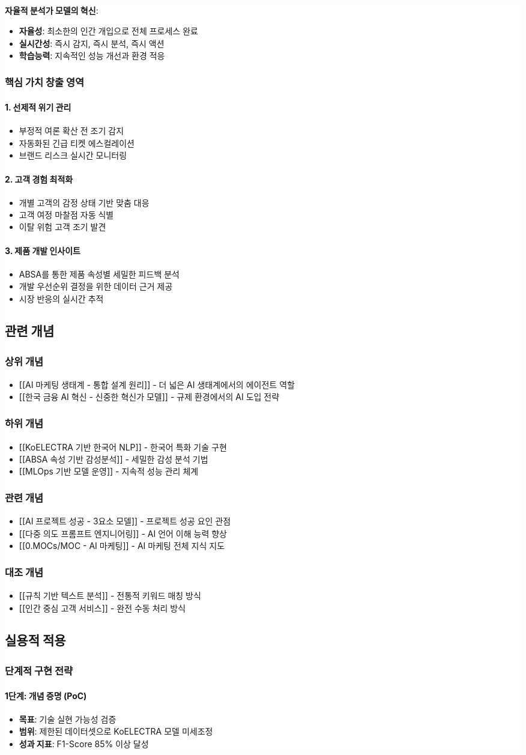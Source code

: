 **자율적 분석가 모델의 혁신**:
- **자율성**: 최소한의 인간 개입으로 전체 프로세스 완료
- **실시간성**: 즉시 감지, 즉시 분석, 즉시 액션
- **학습능력**: 지속적인 성능 개선과 환경 적응

### 핵심 가치 창출 영역

#### 1. 선제적 위기 관리
- 부정적 여론 확산 전 조기 감지
- 자동화된 긴급 티켓 에스컬레이션
- 브랜드 리스크 실시간 모니터링

#### 2. 고객 경험 최적화
- 개별 고객의 감정 상태 기반 맞춤 대응
- 고객 여정 마찰점 자동 식별
- 이탈 위험 고객 조기 발견

#### 3. 제품 개발 인사이트
- ABSA를 통한 제품 속성별 세밀한 피드백 분석
- 개발 우선순위 결정을 위한 데이터 근거 제공
- 시장 반응의 실시간 추적

## 관련 개념

### 상위 개념
- [[AI 마케팅 생태계 - 통합 설계 원리]] - 더 넓은 AI 생태계에서의 에이전트 역할
- [[한국 금융 AI 혁신 - 신중한 혁신가 모델]] - 규제 환경에서의 AI 도입 전략

### 하위 개념
- [[KoELECTRA 기반 한국어 NLP]] - 한국어 특화 기술 구현
- [[ABSA 속성 기반 감성분석]] - 세밀한 감성 분석 기법
- [[MLOps 기반 모델 운영]] - 지속적 성능 관리 체계

### 관련 개념
- [[AI 프로젝트 성공 - 3요소 모델]] - 프로젝트 성공 요인 관점
- [[다중 의도 프롬프트 엔지니어링]] - AI 언어 이해 능력 향상
- [[0.MOCs/MOC - AI 마케팅]] - AI 마케팅 전체 지식 지도

### 대조 개념
- [[규칙 기반 텍스트 분석]] - 전통적 키워드 매칭 방식
- [[인간 중심 고객 서비스]] - 완전 수동 처리 방식

## 실용적 적용

### 단계적 구현 전략

#### 1단계: 개념 증명 (PoC)
- **목표**: 기술 실현 가능성 검증
- **범위**: 제한된 데이터셋으로 KoELECTRA 모델 미세조정
- **성과 지표**: F1-Score 85% 이상 달성
